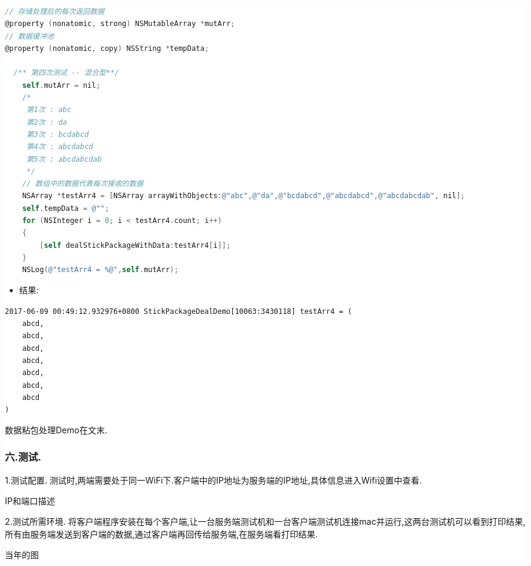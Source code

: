 ```objectivec
// 存储处理后的每次返回数据
@property (nonatomic, strong) NSMutableArray *mutArr;
// 数据缓冲池
@property (nonatomic, copy) NSString *tempData;

  /** 第四次测试 -- 混合型**/
    self.mutArr = nil;
    /*
     第1次 : abc
     第2次 : da
     第3次 : bcdabcd
     第4次 : abcdabcd
     第5次 : abcdabcdab
     */
    // 数组中的数据代表每次接收的数据
    NSArray *testArr4 = [NSArray arrayWithObjects:@"abc",@"da",@"bcdabcd",@"abcdabcd",@"abcdabcdab", nil];
    self.tempData = @"";
    for (NSInteger i = 0; i < testArr4.count; i++)
    {
        [self dealStickPackageWithData:testArr4[i]];
    }
    NSLog(@"testArr4 = %@",self.mutArr);

```

- 结果:

```
2017-06-09 00:49:12.932976+0800 StickPackageDealDemo[10063:3430118] testArr4 = (
    abcd,
    abcd,
    abcd,
    abcd,
    abcd,
    abcd,
    abcd
)

```

数据粘包处理Demo在文末.

### 六.测试.

1.测试配置.
 测试时,两端需要处于同一WiFi下.客户端中的IP地址为服务端的IP地址,具体信息进入Wifi设置中查看.

IP和端口描述

2.测试所需环境.
 将客户端程序安装在每个客户端,让一台服务端测试机和一台客户端测试机连接mac并运行,这两台测试机可以看到打印结果,所有由服务端发送到客户端的数据,通过客户端再回传给服务端,在服务端看打印结果.

当年的图
